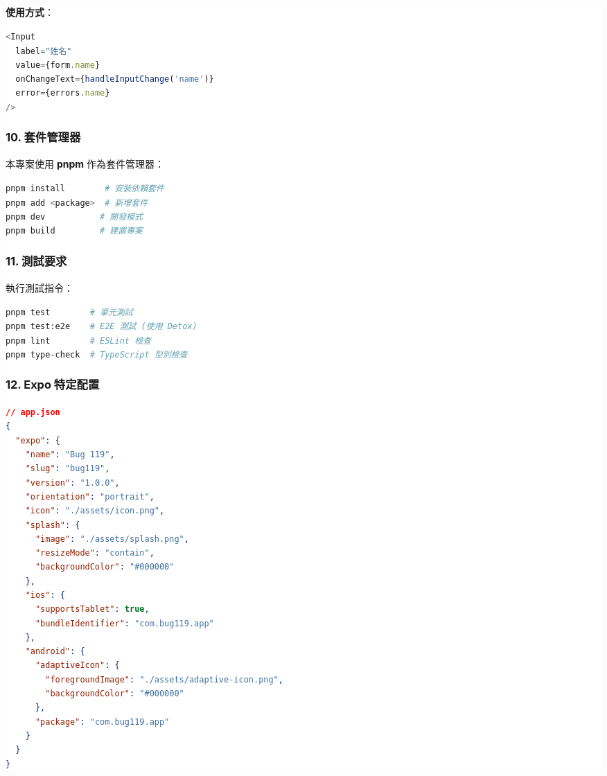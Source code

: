 **使用方式**：
```typescript
<Input
  label="姓名"
  value={form.name}
  onChangeText={handleInputChange('name')}
  error={errors.name}
/>
```

### 10. 套件管理器
本專案使用 **pnpm** 作為套件管理器：
```bash
pnpm install        # 安裝依賴套件
pnpm add <package>  # 新增套件
pnpm dev           # 開發模式
pnpm build         # 建置專案
```

### 11. 測試要求
執行測試指令：
```bash
pnpm test        # 單元測試
pnpm test:e2e    # E2E 測試 (使用 Detox)
pnpm lint        # ESLint 檢查
pnpm type-check  # TypeScript 型別檢查
```

### 12. Expo 特定配置
```json
// app.json
{
  "expo": {
    "name": "Bug 119",
    "slug": "bug119",
    "version": "1.0.0",
    "orientation": "portrait",
    "icon": "./assets/icon.png",
    "splash": {
      "image": "./assets/splash.png",
      "resizeMode": "contain",
      "backgroundColor": "#000000"
    },
    "ios": {
      "supportsTablet": true,
      "bundleIdentifier": "com.bug119.app"
    },
    "android": {
      "adaptiveIcon": {
        "foregroundImage": "./assets/adaptive-icon.png",
        "backgroundColor": "#000000"
      },
      "package": "com.bug119.app"
    }
  }
}
```
